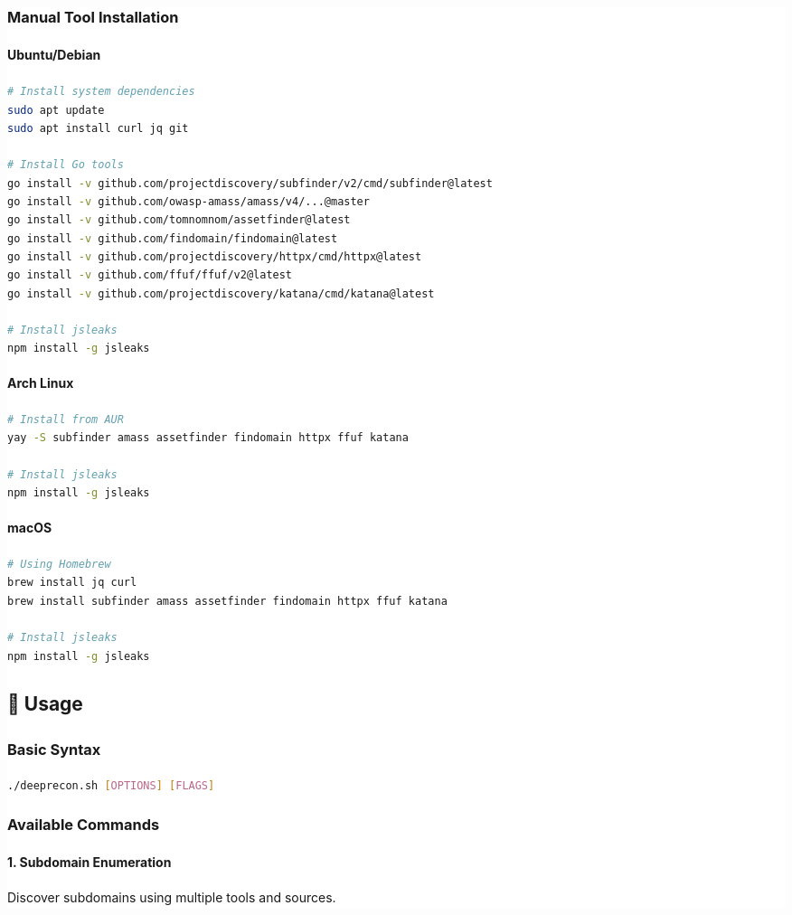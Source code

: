 ### Manual Tool Installation

#### Ubuntu/Debian
```bash
# Install system dependencies
sudo apt update
sudo apt install curl jq git

# Install Go tools
go install -v github.com/projectdiscovery/subfinder/v2/cmd/subfinder@latest
go install -v github.com/owasp-amass/amass/v4/...@master
go install -v github.com/tomnomnom/assetfinder@latest
go install -v github.com/findomain/findomain@latest
go install -v github.com/projectdiscovery/httpx/cmd/httpx@latest
go install -v github.com/ffuf/ffuf/v2@latest
go install -v github.com/projectdiscovery/katana/cmd/katana@latest

# Install jsleaks
npm install -g jsleaks
```

#### Arch Linux
```bash
# Install from AUR
yay -S subfinder amass assetfinder findomain httpx ffuf katana

# Install jsleaks
npm install -g jsleaks
```

#### macOS
```bash
# Using Homebrew
brew install jq curl
brew install subfinder amass assetfinder findomain httpx ffuf katana

# Install jsleaks
npm install -g jsleaks
```

## 🚀 Usage

### Basic Syntax
```bash
./deeprecon.sh [OPTIONS] [FLAGS]
```

### Available Commands

#### 1. Subdomain Enumeration
Discover subdomains using multiple tools and sources.
